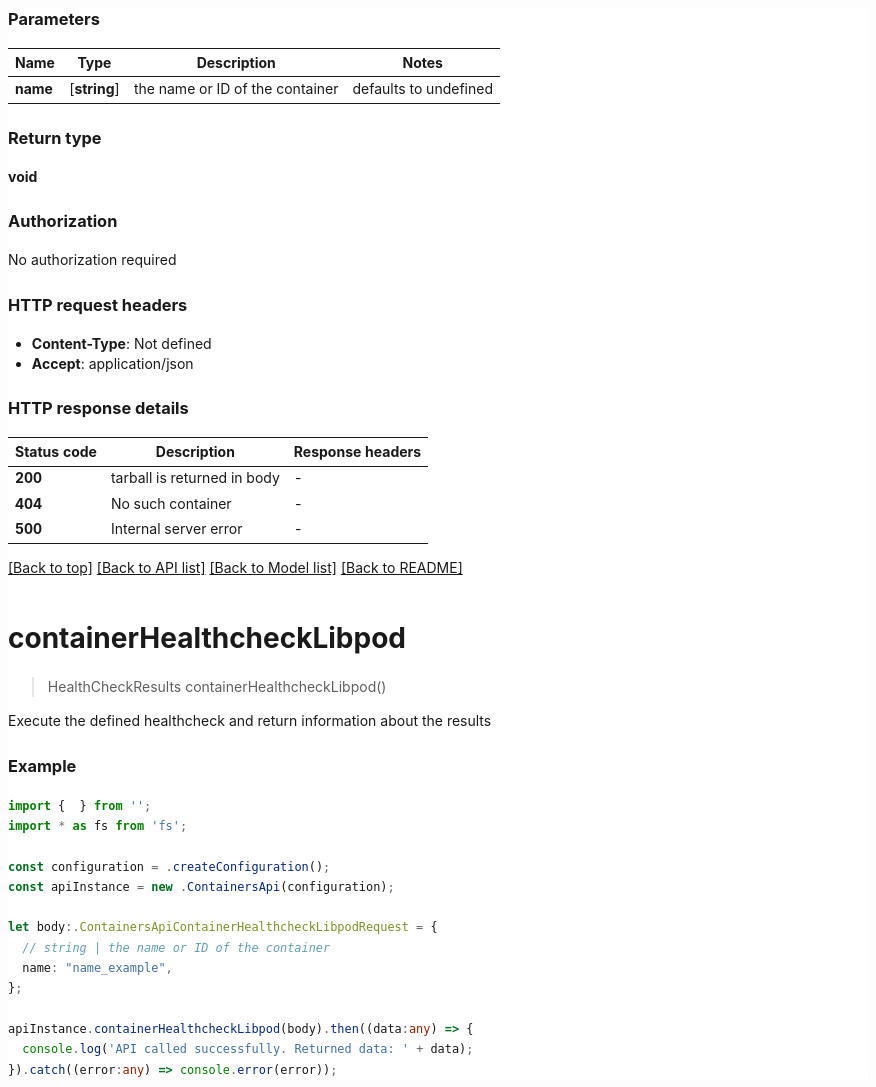 
### Parameters

Name | Type | Description  | Notes
------------- | ------------- | ------------- | -------------
 **name** | [**string**] | the name or ID of the container | defaults to undefined


### Return type

**void**

### Authorization

No authorization required

### HTTP request headers

 - **Content-Type**: Not defined
 - **Accept**: application/json


### HTTP response details
| Status code | Description | Response headers |
|-------------|-------------|------------------|
**200** | tarball is returned in body |  -  |
**404** | No such container |  -  |
**500** | Internal server error |  -  |

[[Back to top]](#) [[Back to API list]](README.md#documentation-for-api-endpoints) [[Back to Model list]](README.md#documentation-for-models) [[Back to README]](README.md)

# **containerHealthcheckLibpod**
> HealthCheckResults containerHealthcheckLibpod()

Execute the defined healthcheck and return information about the results

### Example


```typescript
import {  } from '';
import * as fs from 'fs';

const configuration = .createConfiguration();
const apiInstance = new .ContainersApi(configuration);

let body:.ContainersApiContainerHealthcheckLibpodRequest = {
  // string | the name or ID of the container
  name: "name_example",
};

apiInstance.containerHealthcheckLibpod(body).then((data:any) => {
  console.log('API called successfully. Returned data: ' + data);
}).catch((error:any) => console.error(error));
```
